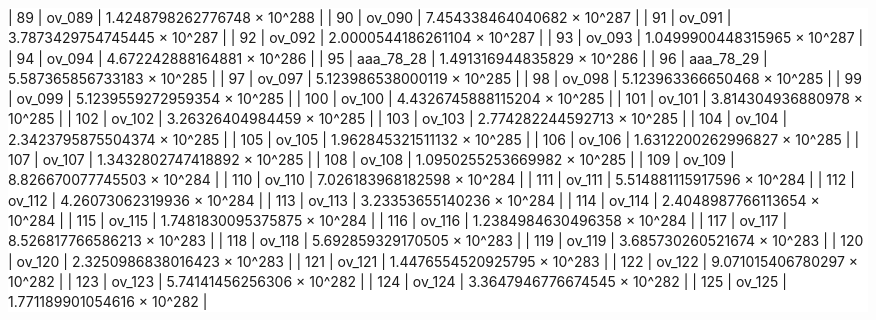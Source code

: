 | 89 | ov_089 | 1.4248798262776748 × 10^288 |
| 90 | ov_090 | 7.454338464040682 × 10^287 |
| 91 | ov_091 | 3.7873429754745445 × 10^287 |
| 92 | ov_092 | 2.0000544186261104 × 10^287 |
| 93 | ov_093 | 1.0499900448315965 × 10^287 |
| 94 | ov_094 | 4.672242888164881 × 10^286 |
| 95 | aaa_78_28 | 1.491316944835829 × 10^286 |
| 96 | aaa_78_29 | 5.587365856733183 × 10^285 |
| 97 | ov_097 | 5.123986538000119 × 10^285 |
| 98 | ov_098 | 5.123963366650468 × 10^285 |
| 99 | ov_099 | 5.1239559272959354 × 10^285 |
| 100 | ov_100 | 4.4326745888115204 × 10^285 |
| 101 | ov_101 | 3.814304936880978 × 10^285 |
| 102 | ov_102 | 3.26326404984459 × 10^285 |
| 103 | ov_103 | 2.774282244592713 × 10^285 |
| 104 | ov_104 | 2.3423795875504374 × 10^285 |
| 105 | ov_105 | 1.962845321511132 × 10^285 |
| 106 | ov_106 | 1.6312200262996827 × 10^285 |
| 107 | ov_107 | 1.3432802747418892 × 10^285 |
| 108 | ov_108 | 1.0950255253669982 × 10^285 |
| 109 | ov_109 | 8.826670077745503 × 10^284 |
| 110 | ov_110 | 7.026183968182598 × 10^284 |
| 111 | ov_111 | 5.514881115917596 × 10^284 |
| 112 | ov_112 | 4.26073062319936 × 10^284 |
| 113 | ov_113 | 3.23353655140236 × 10^284 |
| 114 | ov_114 | 2.4048987766113654 × 10^284 |
| 115 | ov_115 | 1.7481830095375875 × 10^284 |
| 116 | ov_116 | 1.2384984630496358 × 10^284 |
| 117 | ov_117 | 8.526817766586213 × 10^283 |
| 118 | ov_118 | 5.692859329170505 × 10^283 |
| 119 | ov_119 | 3.685730260521674 × 10^283 |
| 120 | ov_120 | 2.3250986838016423 × 10^283 |
| 121 | ov_121 | 1.4476554520925795 × 10^283 |
| 122 | ov_122 | 9.071015406780297 × 10^282 |
| 123 | ov_123 | 5.74141456256306 × 10^282 |
| 124 | ov_124 | 3.3647946776674545 × 10^282 |
| 125 | ov_125 | 1.771189901054616 × 10^282 |